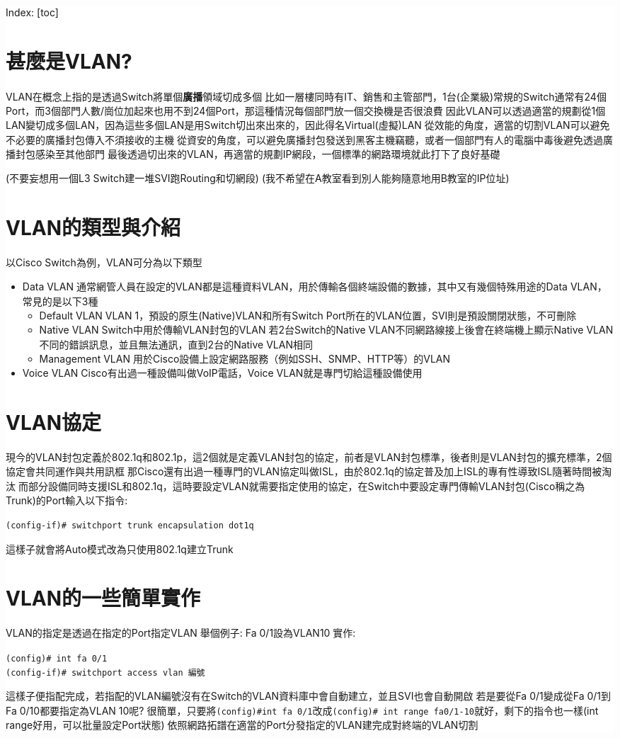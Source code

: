 Index:
[toc]

# 甚麼是VLAN?
VLAN在概念上指的是透過Switch將單個**廣播**領域切成多個
比如一層樓同時有IT、銷售和主管部門，1台(企業級)常規的Switch通常有24個Port，而3個部門人數/崗位加起來也用不到24個Port，那這種情況每個部門放一個交換機是否很浪費
因此VLAN可以透過適當的規劃從1個LAN變切成多個LAN，因為這些多個LAN是用Switch切出來出來的，因此得名Virtual(虛擬)LAN
從效能的角度，適當的切割VLAN可以避免不必要的廣播封包傳入不須接收的主機
從資安的角度，可以避免廣播封包發送到黑客主機竊聽，或者一個部門有人的電腦中毒後避免透過廣播封包感染至其他部門
最後透過切出來的VLAN，再適當的規劃IP網段，一個標準的網路環境就此打下了良好基礎

(不要妄想用一個L3 Switch建一堆SVI跑Routing和切網段)
(我不希望在A教室看到別人能夠隨意地用B教室的IP位址)

# VLAN的類型與介紹

以Cisco Switch為例，VLAN可分為以下類型

- Data VLAN
  通常網管人員在設定的VLAN都是這種資料VLAN，用於傳輸各個終端設備的數據，其中又有幾個特殊用途的Data VLAN，常見的是以下3種
  - Default VLAN
  VLAN 1，預設的原生(Native)VLAN和所有Switch Port所在的VLAN位置，SVI則是預設關閉狀態，不可刪除
  - Native VLAN
  Switch中用於傳輸VLAN封包的VLAN
  若2台Switch的Native VLAN不同網路線接上後會在終端機上顯示Native VLAN不同的錯誤訊息，並且無法通訊，直到2台的Native VLAN相同
  - Management VLAN
  用於Cisco設備上設定網路服務（例如SSH、SNMP、HTTP等）的VLAN
- Voice VLAN
  Cisco有出過一種設備叫做VoIP電話，Voice VLAN就是專門切給這種設備使用

# VLAN協定

現今的VLAN封包定義於802.1q和802.1p，這2個就是定義VLAN封包的協定，前者是VLAN封包標準，後者則是VLAN封包的擴充標準，2個協定會共同運作與共用訊框
那Cisco還有出過一種專門的VLAN協定叫做ISL，由於802.1q的協定普及加上ISL的專有性導致ISL隨著時間被淘汰
而部分設備同時支援ISL和802.1q，這時要設定VLAN就需要指定使用的協定，在Switch中要設定專門傳輸VLAN封包(Cisco稱之為Trunk)的Port輸入以下指令:
```
(config-if)# switchport trunk encapsulation dot1q
```
這樣子就會將Auto模式改為只使用802.1q建立Trunk

# VLAN的一些簡單實作
VLAN的指定是透過在指定的Port指定VLAN
舉個例子: Fa 0/1設為VLAN10
實作:
```
(config)# int fa 0/1
(config-if)# switchport access vlan 編號
```
這樣子便指配完成，若指配的VLAN編號沒有在Switch的VLAN資料庫中會自動建立，並且SVI也會自動開啟
若是要從Fa 0/1變成從Fa 0/1到Fa 0/10都要指定為VLAN 10呢?
很簡單，只要將`(config)#int fa 0/1`改成`(config)# int range fa0/1-10`就好，剩下的指令也一樣(int range好用，可以批量設定Port狀態)
依照網路拓譜在適當的Port分發指定的VLAN建完成對終端的VLAN切割
